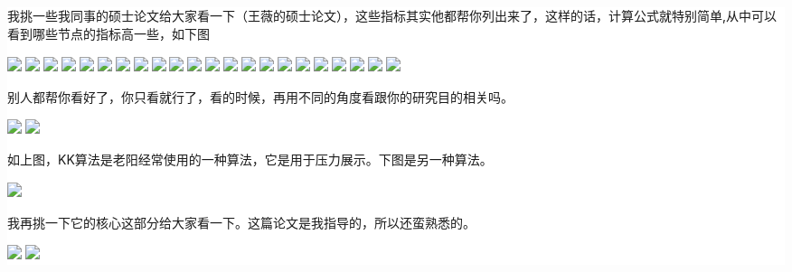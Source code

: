 我挑一些我同事的硕士论文给大家看一下（王薇的硕士论文），这些指标其实他都帮你列出来了，这样的话，计算公式就特别简单,从中可以看到哪些节点的指标高一些，如下图

![](https://upload-images.jianshu.io/upload_images/2054046-ae308fc79fec9303.png?imageMogr2/auto-orient/strip%7CimageView2/2/w/1240)
![](https://upload-images.jianshu.io/upload_images/2054046-14fd4bfa2d64282b.png?imageMogr2/auto-orient/strip%7CimageView2/2/w/1240)
![](https://upload-images.jianshu.io/upload_images/2054046-c8c01a65fbd95464.png?imageMogr2/auto-orient/strip%7CimageView2/2/w/1240)
![](https://upload-images.jianshu.io/upload_images/2054046-3d07590efe7b3307.png?imageMogr2/auto-orient/strip%7CimageView2/2/w/1240)
![](https://upload-images.jianshu.io/upload_images/2054046-6ea4e09a94c6559d.png?imageMogr2/auto-orient/strip%7CimageView2/2/w/1240)
![](https://upload-images.jianshu.io/upload_images/2054046-833fb1fe06a030e2.png?imageMogr2/auto-orient/strip%7CimageView2/2/w/1240)
![](https://upload-images.jianshu.io/upload_images/2054046-4c847b7abdc43f76.png?imageMogr2/auto-orient/strip%7CimageView2/2/w/1240)
![](https://upload-images.jianshu.io/upload_images/2054046-3a60f5a5e9413432.png?imageMogr2/auto-orient/strip%7CimageView2/2/w/1240)
![](https://upload-images.jianshu.io/upload_images/2054046-a262ecfe21ac75bf.png?imageMogr2/auto-orient/strip%7CimageView2/2/w/1240)
![](https://upload-images.jianshu.io/upload_images/2054046-f2b811a26c639413.png?imageMogr2/auto-orient/strip%7CimageView2/2/w/1240)
![](https://upload-images.jianshu.io/upload_images/2054046-ab237c3d310d4099.png?imageMogr2/auto-orient/strip%7CimageView2/2/w/1240)
![](https://upload-images.jianshu.io/upload_images/2054046-420f47a4b2bb6718.png?imageMogr2/auto-orient/strip%7CimageView2/2/w/1240)
![](https://upload-images.jianshu.io/upload_images/2054046-5e1e7c45c4241fa1.png?imageMogr2/auto-orient/strip%7CimageView2/2/w/1240)
![](https://upload-images.jianshu.io/upload_images/2054046-d7e0f77ed303294c.png?imageMogr2/auto-orient/strip%7CimageView2/2/w/1240)
![](https://upload-images.jianshu.io/upload_images/2054046-50d55cd37752e5d1.png?imageMogr2/auto-orient/strip%7CimageView2/2/w/1240)
![](https://upload-images.jianshu.io/upload_images/2054046-a0f0375d01a08bbb.png?imageMogr2/auto-orient/strip%7CimageView2/2/w/1240)
![](https://upload-images.jianshu.io/upload_images/2054046-b32a55f0f390e18e.png?imageMogr2/auto-orient/strip%7CimageView2/2/w/1240)
![](https://upload-images.jianshu.io/upload_images/2054046-334cef0115634d9e.png?imageMogr2/auto-orient/strip%7CimageView2/2/w/1240)
![](https://upload-images.jianshu.io/upload_images/2054046-89d4689e3f93ad42.png?imageMogr2/auto-orient/strip%7CimageView2/2/w/1240)
![](https://upload-images.jianshu.io/upload_images/2054046-58e00b6dfd0fc47d.png?imageMogr2/auto-orient/strip%7CimageView2/2/w/1240)
![](https://upload-images.jianshu.io/upload_images/2054046-28952aa4ba27b467.png?imageMogr2/auto-orient/strip%7CimageView2/2/w/1240)
![](https://upload-images.jianshu.io/upload_images/2054046-55215126c2ebf539.png?imageMogr2/auto-orient/strip%7CimageView2/2/w/1240)

别人都帮你看好了，你只看就行了，看的时候，再用不同的角度看跟你的研究目的相关吗。

![](https://upload-images.jianshu.io/upload_images/2054046-99aa3da39c8c2370.png?imageMogr2/auto-orient/strip%7CimageView2/2/w/1240)
![](https://upload-images.jianshu.io/upload_images/2054046-56fccc9d61f08e1e.png?imageMogr2/auto-orient/strip%7CimageView2/2/w/1240)

如上图，KK算法是老阳经常使用的一种算法，它是用于压力展示。下图是另一种算法。

![](https://upload-images.jianshu.io/upload_images/2054046-5e2ec1d27c357884.png?imageMogr2/auto-orient/strip%7CimageView2/2/w/1240)

我再挑一下它的核心这部分给大家看一下。这篇论文是我指导的，所以还蛮熟悉的。

![](https://upload-images.jianshu.io/upload_images/2054046-fabab94827759e0e.png?imageMogr2/auto-orient/strip%7CimageView2/2/w/1240)
![](https://upload-images.jianshu.io/upload_images/2054046-6f61f147cf328a2b.png?imageMogr2/auto-orient/strip%7CimageView2/2/w/1240)
